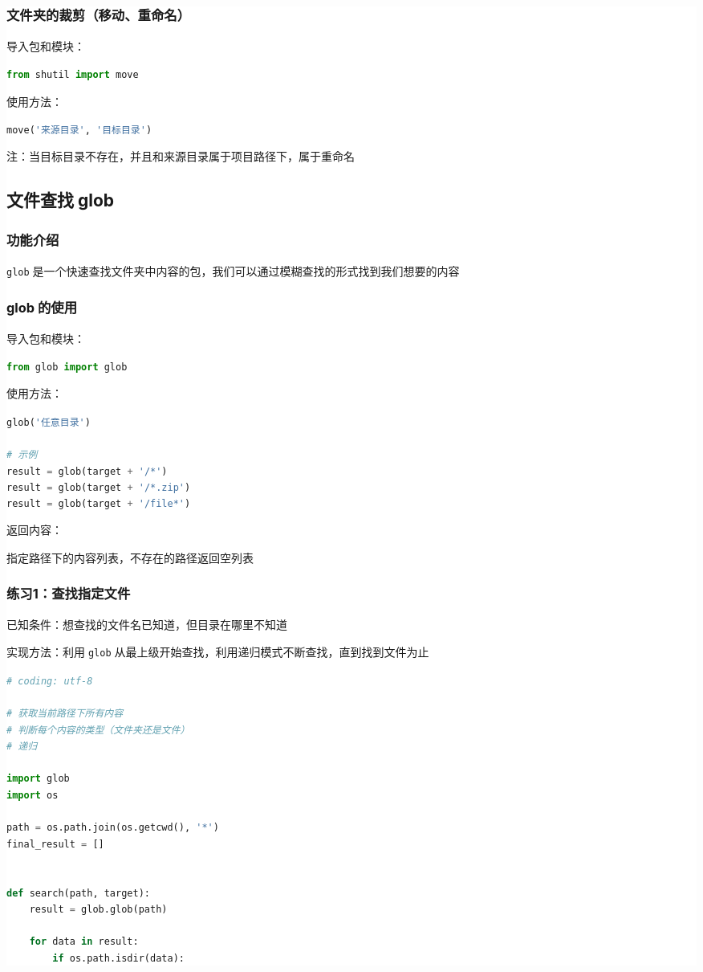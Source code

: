 ### 文件夹的裁剪（移动、重命名）

导入包和模块：

```py
from shutil import move
```

使用方法：

```py
move('来源目录', '目标目录')
```

注：当目标目录不存在，并且和来源目录属于项目路径下，属于重命名

## 文件查找 glob

### 功能介绍

`glob` 是一个快速查找文件夹中内容的包，我们可以通过模糊查找的形式找到我们想要的内容

### glob 的使用

导入包和模块：

```py
from glob import glob
```

使用方法：

```py
glob('任意目录')

# 示例
result = glob(target + '/*')
result = glob(target + '/*.zip')
result = glob(target + '/file*')
```

返回内容：

指定路径下的内容列表，不存在的路径返回空列表

### 练习1：查找指定文件

已知条件：想查找的文件名已知道，但目录在哪里不知道

实现方法：利用 `glob` 从最上级开始查找，利用递归模式不断查找，直到找到文件为止

```py
# coding: utf-8

# 获取当前路径下所有内容
# 判断每个内容的类型（文件夹还是文件）
# 递归

import glob
import os

path = os.path.join(os.getcwd(), '*')
final_result = []


def search(path, target):
    result = glob.glob(path)

    for data in result:
        if os.path.isdir(data):
```